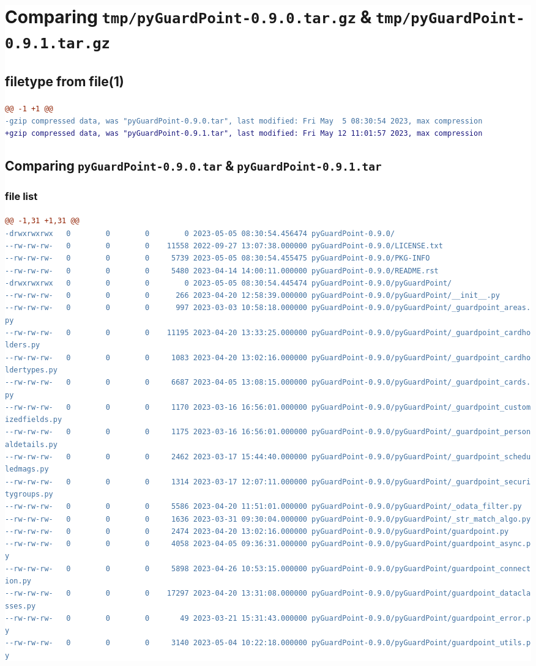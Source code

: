 # Comparing `tmp/pyGuardPoint-0.9.0.tar.gz` & `tmp/pyGuardPoint-0.9.1.tar.gz`

## filetype from file(1)

```diff
@@ -1 +1 @@
-gzip compressed data, was "pyGuardPoint-0.9.0.tar", last modified: Fri May  5 08:30:54 2023, max compression
+gzip compressed data, was "pyGuardPoint-0.9.1.tar", last modified: Fri May 12 11:01:57 2023, max compression
```

## Comparing `pyGuardPoint-0.9.0.tar` & `pyGuardPoint-0.9.1.tar`

### file list

```diff
@@ -1,31 +1,31 @@
-drwxrwxrwx   0        0        0        0 2023-05-05 08:30:54.456474 pyGuardPoint-0.9.0/
--rw-rw-rw-   0        0        0    11558 2022-09-27 13:07:38.000000 pyGuardPoint-0.9.0/LICENSE.txt
--rw-rw-rw-   0        0        0     5739 2023-05-05 08:30:54.455475 pyGuardPoint-0.9.0/PKG-INFO
--rw-rw-rw-   0        0        0     5480 2023-04-14 14:00:11.000000 pyGuardPoint-0.9.0/README.rst
-drwxrwxrwx   0        0        0        0 2023-05-05 08:30:54.445474 pyGuardPoint-0.9.0/pyGuardPoint/
--rw-rw-rw-   0        0        0      266 2023-04-20 12:58:39.000000 pyGuardPoint-0.9.0/pyGuardPoint/__init__.py
--rw-rw-rw-   0        0        0      997 2023-03-03 10:58:18.000000 pyGuardPoint-0.9.0/pyGuardPoint/_guardpoint_areas.py
--rw-rw-rw-   0        0        0    11195 2023-04-20 13:33:25.000000 pyGuardPoint-0.9.0/pyGuardPoint/_guardpoint_cardholders.py
--rw-rw-rw-   0        0        0     1083 2023-04-20 13:02:16.000000 pyGuardPoint-0.9.0/pyGuardPoint/_guardpoint_cardholdertypes.py
--rw-rw-rw-   0        0        0     6687 2023-04-05 13:08:15.000000 pyGuardPoint-0.9.0/pyGuardPoint/_guardpoint_cards.py
--rw-rw-rw-   0        0        0     1170 2023-03-16 16:56:01.000000 pyGuardPoint-0.9.0/pyGuardPoint/_guardpoint_customizedfields.py
--rw-rw-rw-   0        0        0     1175 2023-03-16 16:56:01.000000 pyGuardPoint-0.9.0/pyGuardPoint/_guardpoint_personaldetails.py
--rw-rw-rw-   0        0        0     2462 2023-03-17 15:44:40.000000 pyGuardPoint-0.9.0/pyGuardPoint/_guardpoint_scheduledmags.py
--rw-rw-rw-   0        0        0     1314 2023-03-17 12:07:11.000000 pyGuardPoint-0.9.0/pyGuardPoint/_guardpoint_securitygroups.py
--rw-rw-rw-   0        0        0     5586 2023-04-20 11:51:01.000000 pyGuardPoint-0.9.0/pyGuardPoint/_odata_filter.py
--rw-rw-rw-   0        0        0     1636 2023-03-31 09:30:04.000000 pyGuardPoint-0.9.0/pyGuardPoint/_str_match_algo.py
--rw-rw-rw-   0        0        0     2474 2023-04-20 13:02:16.000000 pyGuardPoint-0.9.0/pyGuardPoint/guardpoint.py
--rw-rw-rw-   0        0        0     4058 2023-04-05 09:36:31.000000 pyGuardPoint-0.9.0/pyGuardPoint/guardpoint_async.py
--rw-rw-rw-   0        0        0     5898 2023-04-26 10:53:15.000000 pyGuardPoint-0.9.0/pyGuardPoint/guardpoint_connection.py
--rw-rw-rw-   0        0        0    17297 2023-04-20 13:31:08.000000 pyGuardPoint-0.9.0/pyGuardPoint/guardpoint_dataclasses.py
--rw-rw-rw-   0        0        0       49 2023-03-21 15:31:43.000000 pyGuardPoint-0.9.0/pyGuardPoint/guardpoint_error.py
--rw-rw-rw-   0        0        0     3140 2023-05-04 10:22:18.000000 pyGuardPoint-0.9.0/pyGuardPoint/guardpoint_utils.py
```